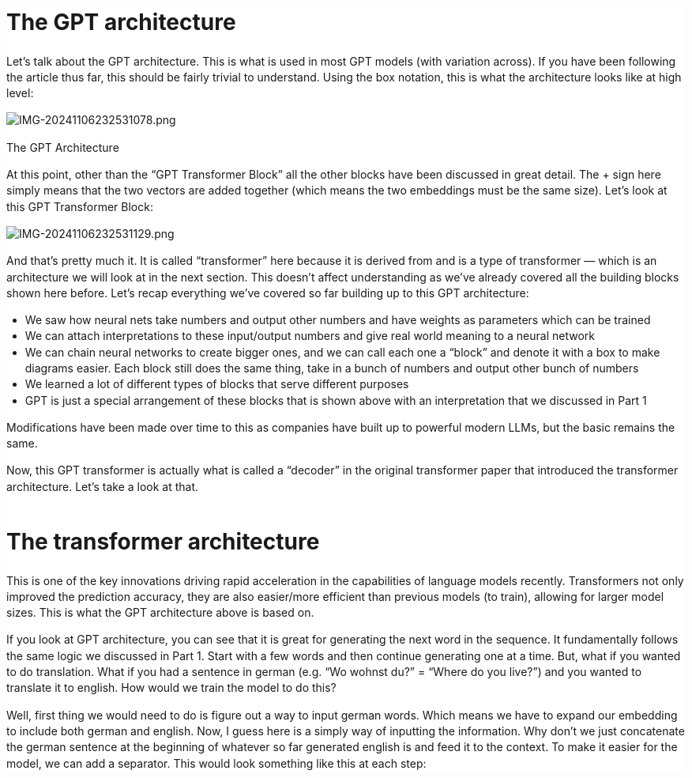 # The GPT architecture

Let’s talk about the GPT architecture. This is what is used in most GPT models (with variation across). If you have been following the article thus far, this should be fairly trivial to understand. Using the box notation, this is what the architecture looks like at high level:

![IMG-20241106232531078.png](/img/user/_resources/IMG-20241106232531078.png)

The GPT Architecture

At this point, other than the “GPT Transformer Block” all the other blocks have been discussed in great detail. The + sign here simply means that the two vectors are added together (which means the two embeddings must be the same size). Let’s look at this GPT Transformer Block:

![IMG-20241106232531129.png](/img/user/_resources/IMG-20241106232531129.png)

And that’s pretty much it. It is called “transformer” here because it is derived from and is a type of transformer — which is an architecture we will look at in the next section. This doesn’t affect understanding as we’ve already covered all the building blocks shown here before. Let’s recap everything we’ve covered so far building up to this GPT architecture:

- We saw how neural nets take numbers and output other numbers and have weights as parameters which can be trained
- We can attach interpretations to these input/output numbers and give real world meaning to a neural network
- We can chain neural networks to create bigger ones, and we can call each one a “block” and denote it with a box to make diagrams easier. Each block still does the same thing, take in a bunch of numbers and output other bunch of numbers
- We learned a lot of different types of blocks that serve different purposes
- GPT is just a special arrangement of these blocks that is shown above with an interpretation that we discussed in Part 1

Modifications have been made over time to this as companies have built up to powerful modern LLMs, but the basic remains the same.

Now, this GPT transformer is actually what is called a “decoder” in the original transformer paper that introduced the transformer architecture. Let’s take a look at that.

# The transformer architecture

This is one of the key innovations driving rapid acceleration in the capabilities of language models recently. Transformers not only improved the prediction accuracy, they are also easier/more efficient than previous models (to train), allowing for larger model sizes. This is what the GPT architecture above is based on.

If you look at GPT architecture, you can see that it is great for generating the next word in the sequence. It fundamentally follows the same logic we discussed in Part 1. Start with a few words and then continue generating one at a time. But, what if you wanted to do translation. What if you had a sentence in german (e.g. “Wo wohnst du?” = “Where do you live?”) and you wanted to translate it to english. How would we train the model to do this?

Well, first thing we would need to do is figure out a way to input german words. Which means we have to expand our embedding to include both german and english. Now, I guess here is a simply way of inputting the information. Why don’t we just concatenate the german sentence at the beginning of whatever so far generated english is and feed it to the context. To make it easier for the model, we can add a separator. This would look something like this at each step:
